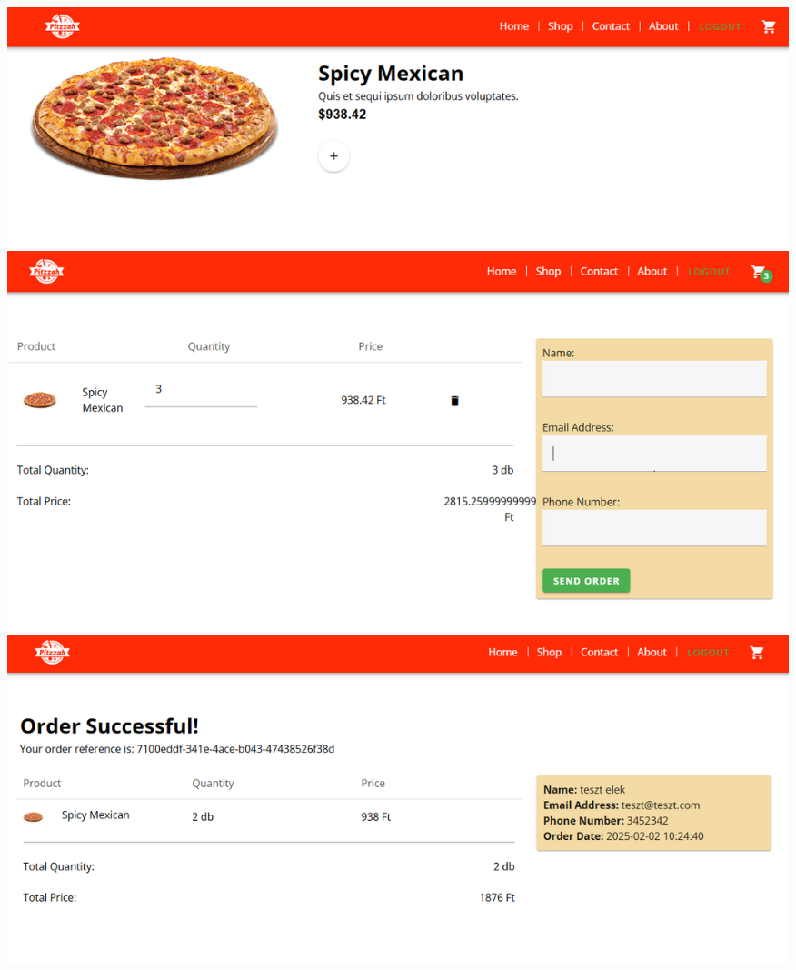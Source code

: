 ![Product View](documents/sample_images/product_view.png )
![Cart View](documents/sample_images/cart.png )
![Order Success](documents/sample_images/order_success.png )